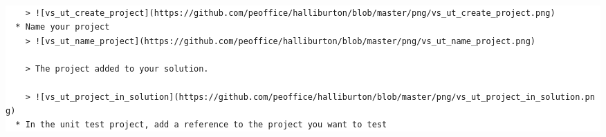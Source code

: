         > ![vs_ut_create_project](https://github.com/peoffice/halliburton/blob/master/png/vs_ut_create_project.png)
      * Name your project
        > ![vs_ut_name_project](https://github.com/peoffice/halliburton/blob/master/png/vs_ut_name_project.png)
        
        > The project added to your solution.
        
        > ![vs_ut_project_in_solution](https://github.com/peoffice/halliburton/blob/master/png/vs_ut_project_in_solution.png)
      * In the unit test project, add a reference to the project you want to test